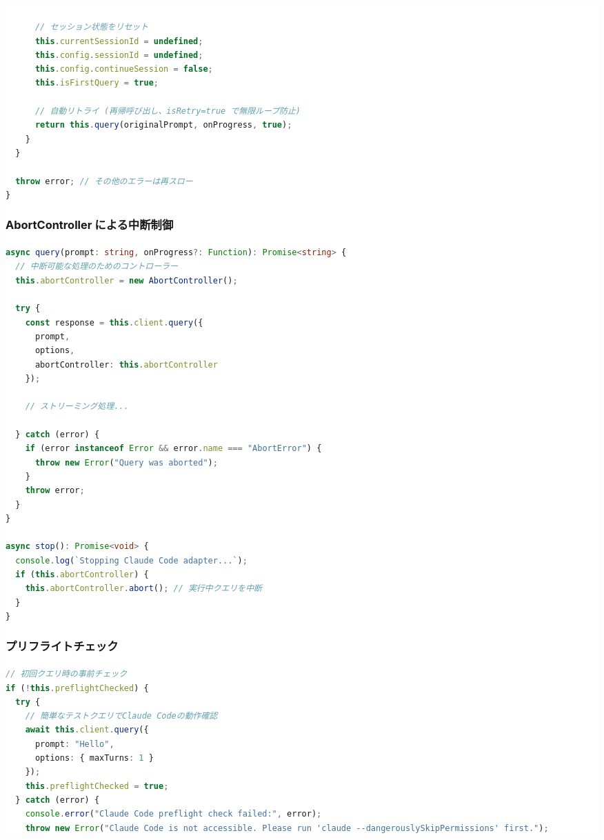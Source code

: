 ```typescript
      
      // セッション状態をリセット
      this.currentSessionId = undefined;
      this.config.sessionId = undefined;
      this.config.continueSession = false;
      this.isFirstQuery = true;
      
      // 自動リトライ (再帰呼び出し、isRetry=true で無限ループ防止)
      return this.query(originalPrompt, onProgress, true);
    }
  }
  
  throw error; // その他のエラーは再スロー
}
```

### AbortController による中断制御

```typescript
async query(prompt: string, onProgress?: Function): Promise<string> {
  // 中断可能な処理のためのコントローラー
  this.abortController = new AbortController();

  try {
    const response = this.client.query({
      prompt,
      options,
      abortController: this.abortController
    });
    
    // ストリーミング処理...
    
  } catch (error) {
    if (error instanceof Error && error.name === "AbortError") {
      throw new Error("Query was aborted");
    }
    throw error;
  }
}

async stop(): Promise<void> {
  console.log(`Stopping Claude Code adapter...`);
  if (this.abortController) {
    this.abortController.abort(); // 実行中クエリを中断
  }
}
```

### プリフライトチェック

```typescript
// 初回クエリ時の事前チェック
if (!this.preflightChecked) {
  try {
    // 簡単なテストクエリでClaude Codeの動作確認
    await this.client.query({ 
      prompt: "Hello", 
      options: { maxTurns: 1 } 
    });
    this.preflightChecked = true;
  } catch (error) {
    console.error("Claude Code preflight check failed:", error);
    throw new Error("Claude Code is not accessible. Please run 'claude --dangerouslySkipPermissions' first.");
```